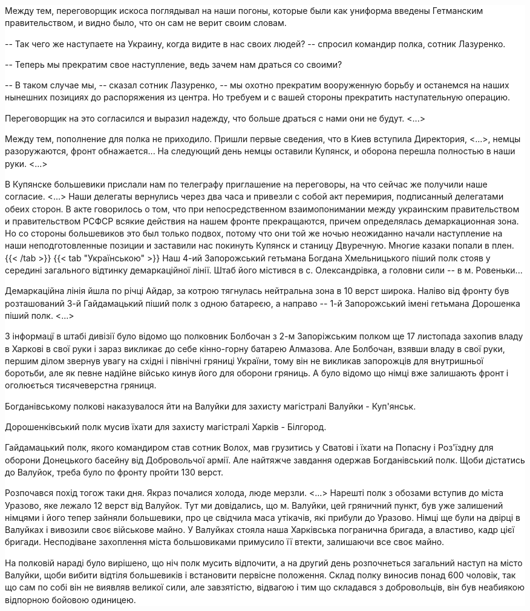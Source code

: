 Между тем, переговорщик искоса поглядывал на наши погоны, которые были как униформа введены Гетманским правительством, и видно было, что он сам не верит своим словам.

-- Так чего же наступаете на Украину, когда видите в нас своих людей? -- спросил командир полка, сотник Лазуренко.

-- Теперь мы прекратим свое наступление, ведь зачем нам драться со своими?

-- В таком случае мы, -- сказал сотник Лазуренко, -- мы охотно прекратим вооруженную борьбу и останемся на наших нынешних позициях до распоряжения из центра. Но требуем и с вашей стороны прекратить наступательную операцию.

Переговорщик на это согласился и выразил надежду, что больше драться с нами они не будут. <...> 

Между тем, пополнение для полка не приходило. Пришли первые сведения, что в Киев вступила Директория, <...>, немцы разоружаются, фронт обнажается... На следующий день немцы оставили Купянск, и оборона перешла полностью в наши руки. <...> 

В Купянске большевики прислали нам по телеграфу приглашение на переговоры, на что сейчас же получили наше согласие. <...> Наши делегаты вернулись через два часа и привезли с собой акт перемирия, подписанный делегатами обеих сторон. В акте говорилось о том, что при непосредственном взаимопонимании между украинским правительством и правительством РСФСР всякие действия на нашем фронте прекращаются, причем определялась демаркационная зона. Но со стороны большевиков это был только подвох, потому что они той же ночью неожиданно начали наступление на наши неподготовленные позиции и заставили нас покинуть Купянск и станицу Двуречную. Многие казаки попали в плен.{{< /tab >}}
{{< tab "Українською" >}} Наш 4-ий Запорожський гетьмана Богдана Хмельницького піший полк стояв у середині загального відтинку демаркаційної лінії. Штаб його містився в с. Олександрівка, а головни сили -- в м. Ровеньки...

Демаркаційна лінія йшла по річці Айдар, за котрою тягнулась нейтральна зона в 10 верст широка. Наліво від фронту був розташований 3-й Гайдамацький піший полк з одною батареєю, а направо -- 1-й Запорожський імені гетьмана Дорошенка піший полк. <...> 

З інформацї в штабі дивізії було відомо що полковник Болбочан з 2-м Запоріжським полком ще 17 листопада захопив владу в Харкові в свої руки і зараз викликає до себе кінно-горну батарею Алмазова. Але Болбочан, взявши владу в свої руки, першим ділом звернув увагу на східні і північні гряниці України, тому він не викликав запорожців для внутришньої боротьби, але як певне надійне військо кинув його для оборони гряниць. А було відомо що німці вже залишають фронт і оголюється тисячеверстна гряниця.

Богданівському полкові наказувалося йти на Валуйки для захисту магістралі Валуйки - Куп'янськ.

Дорошенківський полк мусив їхати для захисту магістралі Харків - Білгород.

Гайдамацький полк, якого командиром став сотник Волох, мав грузитись у Сватові і їхати на Попасну і Роз'їздну для оборони Донецького басейну від Добровольчої армії. Але найтяжче завдання одержав Богданівський полк. Щоби дістатись до Валуйок, треба було по фронту пройти 130 верст. 

Розпочався похід тогож  таки дня. Якраз почалися холода, люде мерзли. <...> Нарешті полк з обозами вступив до міста Уразово, яке лежало 12 верст від Валуйок. Тут ми довідались, що м. Валуйки, цей гряничний пункт, був уже залишений німцями і його тепер зайняли большевики, про це свідчила маса утікачів, які прибули до Уразово. Німці ще були на двірці в Валуйках і вивозили своє військове майно. У Валуйках стояла наша Харківська погранична бригада, а властиво, кадр цієї бригади. Несподіване захоплення міста большовиками примусило її втекти, залишаючи все своє майно.

На полковій нараді було вирішено, що ніч полк мусить відпочити, а на другий день розпочнеться загальний наступ на місто Валуйки, щоби вибити відтіля большевиків і встановити первісне положення. Склад полку виносив понад 600 чоловік, так що сам по собі він не виявляв великої сили, але завзятістю, відвагою і тим що складався з добровольців, він був неабиякою відпорною бойовою одиницею. 
